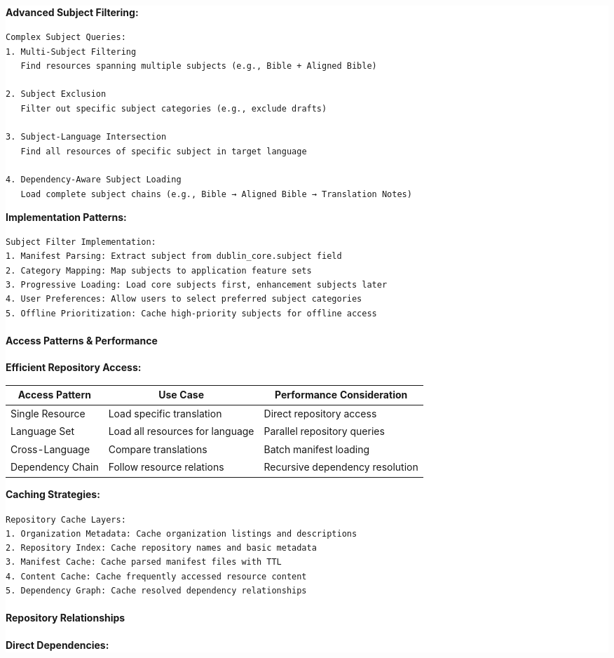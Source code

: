 **Advanced Subject Filtering:**

```
Complex Subject Queries:
1. Multi-Subject Filtering
   Find resources spanning multiple subjects (e.g., Bible + Aligned Bible)
   
2. Subject Exclusion
   Filter out specific subject categories (e.g., exclude drafts)
   
3. Subject-Language Intersection
   Find all resources of specific subject in target language
   
4. Dependency-Aware Subject Loading
   Load complete subject chains (e.g., Bible → Aligned Bible → Translation Notes)
```

**Implementation Patterns:**

```
Subject Filter Implementation:
1. Manifest Parsing: Extract subject from dublin_core.subject field
2. Category Mapping: Map subjects to application feature sets
3. Progressive Loading: Load core subjects first, enhancement subjects later
4. User Preferences: Allow users to select preferred subject categories
5. Offline Prioritization: Cache high-priority subjects for offline access
```

#### Access Patterns & Performance

**Efficient Repository Access:**

| Access Pattern | Use Case | Performance Consideration |
|----------------|----------|-------------------------|
| Single Resource | Load specific translation | Direct repository access |
| Language Set | Load all resources for language | Parallel repository queries |
| Cross-Language | Compare translations | Batch manifest loading |
| Dependency Chain | Follow resource relations | Recursive dependency resolution |

**Caching Strategies:**

```
Repository Cache Layers:
1. Organization Metadata: Cache organization listings and descriptions
2. Repository Index: Cache repository names and basic metadata  
3. Manifest Cache: Cache parsed manifest files with TTL
4. Content Cache: Cache frequently accessed resource content
5. Dependency Graph: Cache resolved dependency relationships
```

#### Repository Relationships

**Direct Dependencies:**
